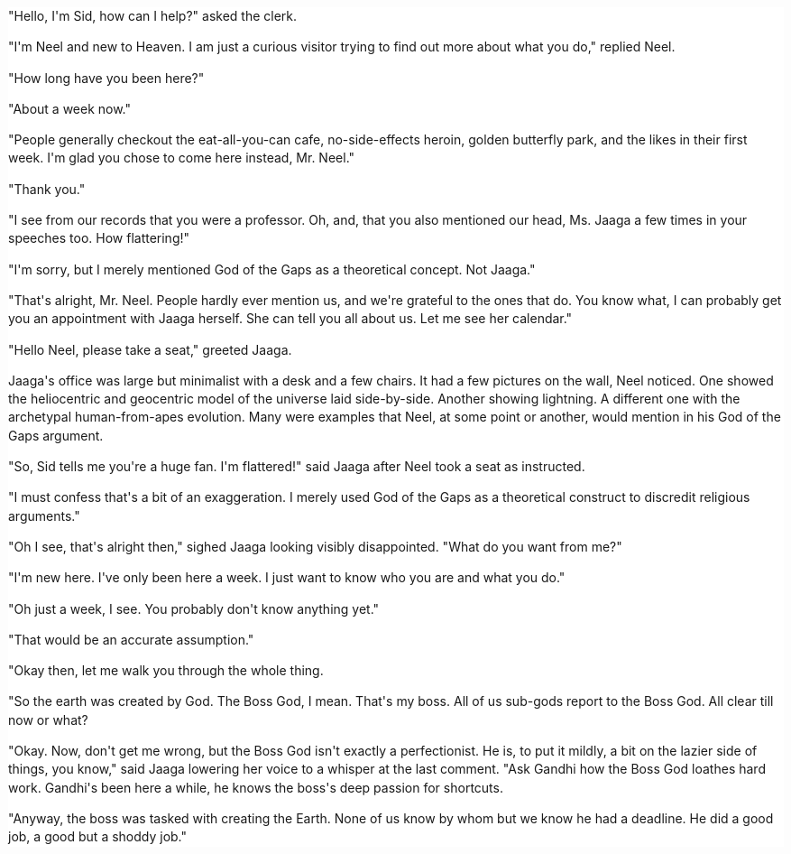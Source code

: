 "Hello, I'm Sid, how can I help?" asked the clerk.

"I'm Neel and new to Heaven. I am just a curious visitor trying to find out more about what you do," replied Neel.

"How long have you been here?"

"About a week now."

"People generally checkout the eat-all-you-can cafe, no-side-effects heroin, golden butterfly park, and the likes in their first week. I'm glad you chose to come here instead, Mr. Neel."

"Thank you."

"I see from our records that you were a professor. Oh, and, that you also mentioned our head, Ms. Jaaga a few times in your speeches too. How flattering!"


"I'm sorry, but I merely mentioned God of the Gaps as a theoretical concept. Not Jaaga."

"That's alright, Mr. Neel. People hardly ever mention us, and we're grateful to the ones that do. You know what, I can probably get you an appointment with Jaaga herself. She can tell you all about us. Let me see her calendar."

<div class="scene-break"></div>

"Hello Neel, please take a seat," greeted Jaaga.

Jaaga's office was large but minimalist with a desk and a few chairs. It had a few pictures on the wall, Neel noticed. One showed the heliocentric and geocentric model of the universe laid side-by-side. Another showing lightning. A different one with the archetypal human-from-apes evolution. Many were examples that Neel, at some point or another, would mention in his God of the Gaps argument.

"So, Sid tells me you're a huge fan. I'm flattered!" said Jaaga after Neel took a seat as instructed.  

"I must confess that's a bit of an exaggeration. I merely used God of the Gaps as a theoretical construct to discredit religious arguments."

"Oh I see, that's alright then," sighed Jaaga looking visibly disappointed. "What do you want from me?"

"I'm new here. I've only been here a week. I just want to know who you are and what you do."

"Oh just a week, I see. You probably don't know anything yet."

"That would be an accurate assumption."

"Okay then, let me walk you through the whole thing.

"So the earth was created by God. The Boss God, I mean. That's my boss. All of us sub-gods report to the Boss God. All clear till now or what?

"Okay. Now, don't get me wrong, but the Boss God isn't exactly a perfectionist. He is, to put it mildly, a bit on the lazier side of things, you know," said Jaaga lowering her voice to a whisper at the last comment. "Ask Gandhi how the Boss God loathes hard work. Gandhi's been here a while, he knows the boss's deep passion for shortcuts.

"Anyway, the boss was tasked with creating the Earth. None of us know by whom but we know he had a deadline. He did a good job, a good but a shoddy job."
